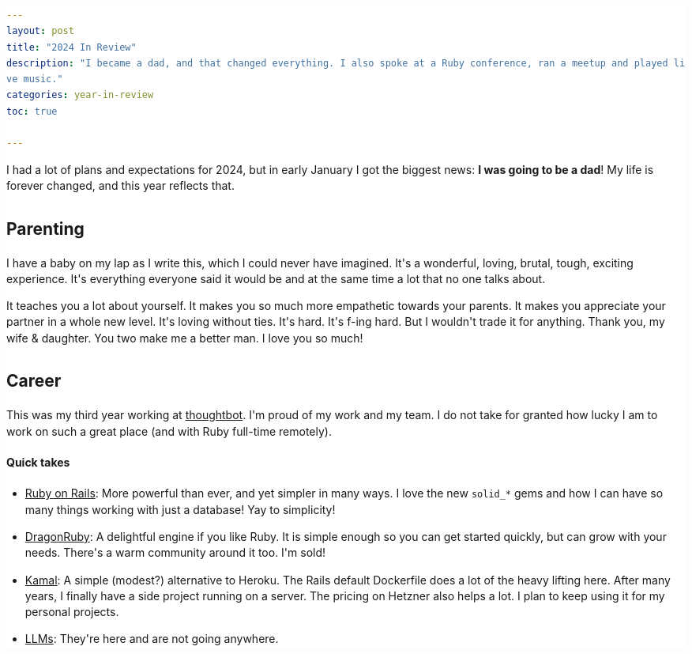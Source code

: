 ```yaml
---
layout: post
title: "2024 In Review"
description: "I became a dad, and that changed everything. I also spoke at a Ruby conference, ran a meetup and played live music."
categories: year-in-review
toc: true

---
```


I had a lot of plans and expectations for 2024, but in early January I got the
biggest news: **I was going to be a dad**! My life is forever changed, and this
year reflects that.

## Parenting

I have a baby on my lap as I write this, which I could never have imagined. It's
a wonderful, loving, brutal, tough, exciting experience. It's everything everyone
said it would be and at the same time a lot that no one talks about.

It teaches you a lot about yourself. It makes you so much more empathetic
towards your parents. It makes you appreciate your partner in a whole new level.
It's loving without ties. It's hard. It's f-ing hard. But I wouldn't trade it
for anything. Thank you, my wife & daughter. You two make me a better man. I
love you so much!

## Career

This was my third year working at [thoughtbot](https://thoughtbot.com/). I'm
proud of my work and my team. I do not take for granted how lucky I am to work
on such a great place (and with Ruby full-time remotely).

<aside class="Note">
  <h4 id="quick-takes">Quick takes</h4>
  <ul>
    <li>
      <p>
        <a href="https://rubyonrails.org/">Ruby on Rails</a>: More powerful than ever, and yet simpler in many ways.
        I love the new <code>solid_*</code> gems and how I can have so many things working with just a database! Yay to simplicity!
      </p>
    </li>
    <li>
      <p>
        <a href="https://dragonruby.org/">DragonRuby</a>: A delightful engine if you like Ruby. It is simple enough so you can get started quickly, but can grow with your needs. There's a warm community around it too. I'm sold!
      </p>
    </li>
    <li>
      <p>
        <a href="https://kamal-deploy.org/">Kamal</a>: A simple (modest?) alternative to Heroku. The Rails default Dockerfile does a lot of the heavy lifting here. After many years, I finally have a side project running on a server. The pricing on Hetzner also helps a lot. I plan to keep using it for my personal projects.
      </p>
    </li>
    <li>
      <p>
        <a href="https://thoughtbot.com/blog/what-llms-are-in-ai">LLMs</a>: They're here and are not going anywhere.